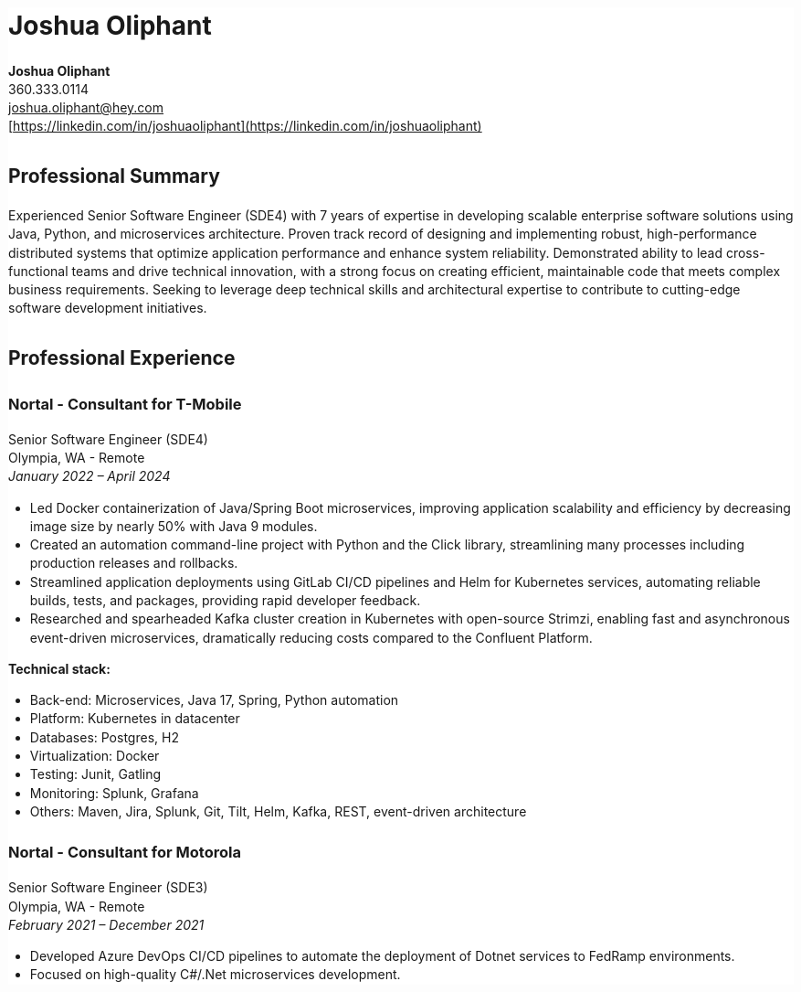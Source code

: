 # Joshua Oliphant

**Joshua Oliphant**  
360.333.0114  
[joshua.oliphant@hey.com](mailto:joshua.oliphant@hey.com)  
[https://linkedin.com/in/joshuaoliphant](https://linkedin.com/in/joshuaoliphant)

## Professional Summary
Experienced Senior Software Engineer (SDE4) with 7 years of expertise in developing scalable enterprise software solutions using Java, Python, and microservices architecture. Proven track record of designing and implementing robust, high-performance distributed systems that optimize application performance and enhance system reliability. Demonstrated ability to lead cross-functional teams and drive technical innovation, with a strong focus on creating efficient, maintainable code that meets complex business requirements. Seeking to leverage deep technical skills and architectural expertise to contribute to cutting-edge software development initiatives.

## Professional Experience
### Nortal - Consultant for T-Mobile

Senior Software Engineer (SDE4)  
Olympia, WA - Remote  
*January 2022 – April 2024*  

- Led Docker containerization of Java/Spring Boot microservices, improving application scalability and efficiency by decreasing image size by nearly 50% with Java 9 modules.
- Created an automation command-line project with Python and the Click library, streamlining many processes including production releases and rollbacks.
- Streamlined application deployments using GitLab CI/CD pipelines and Helm for Kubernetes services, automating reliable builds, tests, and packages, providing rapid developer feedback.
- Researched and spearheaded Kafka cluster creation in Kubernetes with open-source Strimzi, enabling fast and asynchronous event-driven microservices, dramatically reducing costs compared to the Confluent Platform.

**Technical stack:**

- Back-end: Microservices, Java 17, Spring, Python automation
- Platform: Kubernetes in datacenter
- Databases: Postgres, H2
- Virtualization: Docker
- Testing: Junit, Gatling
- Monitoring: Splunk, Grafana
- Others: Maven, Jira, Splunk, Git, Tilt, Helm, Kafka, REST, event-driven architecture

### Nortal - Consultant for Motorola

Senior Software Engineer (SDE3)  
Olympia, WA - Remote  
*February 2021 – December 2021*  

- Developed Azure DevOps CI/CD pipelines to automate the deployment of Dotnet services to FedRamp environments.
- Focused on high-quality C#/.Net microservices development.
